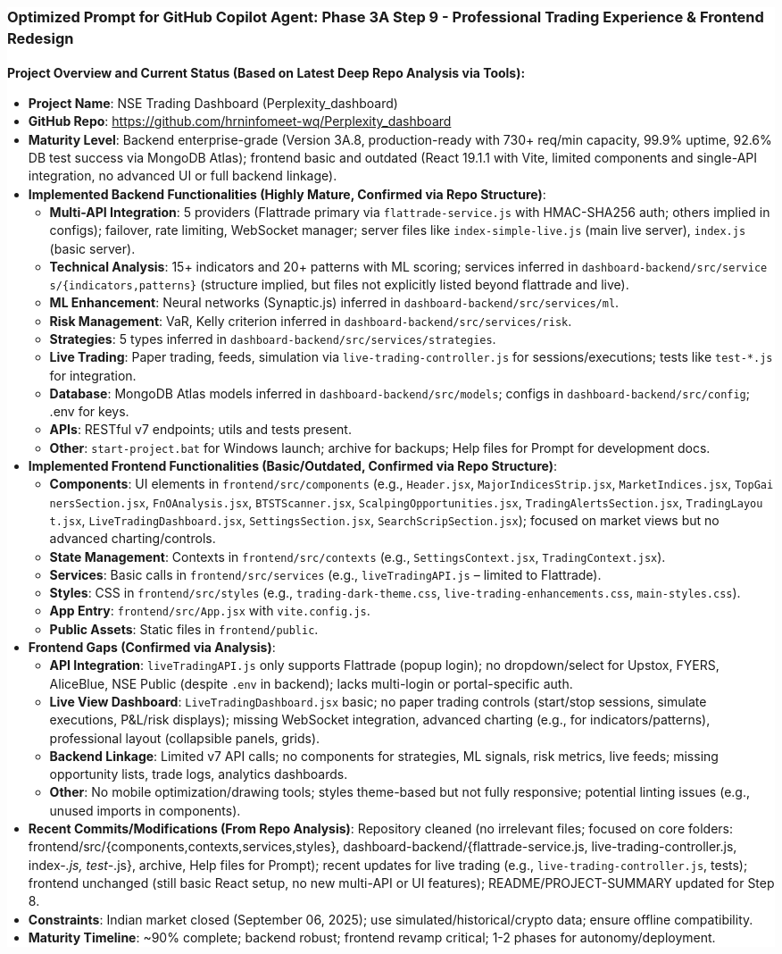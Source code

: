 ### Optimized Prompt for GitHub Copilot Agent: Phase 3A Step 9 - Professional Trading Experience & Frontend Redesign

**Project Overview and Current Status (Based on Latest Deep Repo Analysis via Tools):**
- **Project Name**: NSE Trading Dashboard (Perplexity_dashboard)
- **GitHub Repo**: https://github.com/hrninfomeet-wq/Perplexity_dashboard
- **Maturity Level**: Backend enterprise-grade (Version 3A.8, production-ready with 730+ req/min capacity, 99.9% uptime, 92.6% DB test success via MongoDB Atlas); frontend basic and outdated (React 19.1.1 with Vite, limited components and single-API integration, no advanced UI or full backend linkage).
- **Implemented Backend Functionalities (Highly Mature, Confirmed via Repo Structure)**:
  - **Multi-API Integration**: 5 providers (Flattrade primary via `flattrade-service.js` with HMAC-SHA256 auth; others implied in configs); failover, rate limiting, WebSocket manager; server files like `index-simple-live.js` (main live server), `index.js` (basic server).
  - **Technical Analysis**: 15+ indicators and 20+ patterns with ML scoring; services inferred in `dashboard-backend/src/services/{indicators,patterns}` (structure implied, but files not explicitly listed beyond flattrade and live).
  - **ML Enhancement**: Neural networks (Synaptic.js) inferred in `dashboard-backend/src/services/ml`.
  - **Risk Management**: VaR, Kelly criterion inferred in `dashboard-backend/src/services/risk`.
  - **Strategies**: 5 types inferred in `dashboard-backend/src/services/strategies`.
  - **Live Trading**: Paper trading, feeds, simulation via `live-trading-controller.js` for sessions/executions; tests like `test-*.js` for integration.
  - **Database**: MongoDB Atlas models inferred in `dashboard-backend/src/models`; configs in `dashboard-backend/src/config`; .env for keys.
  - **APIs**: RESTful v7 endpoints; utils and tests present.
  - **Other**: `start-project.bat` for Windows launch; archive for backups; Help files for Prompt for development docs.
- **Implemented Frontend Functionalities (Basic/Outdated, Confirmed via Repo Structure)**:
  - **Components**: UI elements in `frontend/src/components` (e.g., `Header.jsx`, `MajorIndicesStrip.jsx`, `MarketIndices.jsx`, `TopGainersSection.jsx`, `FnOAnalysis.jsx`, `BTSTScanner.jsx`, `ScalpingOpportunities.jsx`, `TradingAlertsSection.jsx`, `TradingLayout.jsx`, `LiveTradingDashboard.jsx`, `SettingsSection.jsx`, `SearchScripSection.jsx`); focused on market views but no advanced charting/controls.
  - **State Management**: Contexts in `frontend/src/contexts` (e.g., `SettingsContext.jsx`, `TradingContext.jsx`).
  - **Services**: Basic calls in `frontend/src/services` (e.g., `liveTradingAPI.js` – limited to Flattrade).
  - **Styles**: CSS in `frontend/src/styles` (e.g., `trading-dark-theme.css`, `live-trading-enhancements.css`, `main-styles.css`).
  - **App Entry**: `frontend/src/App.jsx` with `vite.config.js`.
  - **Public Assets**: Static files in `frontend/public`.
- **Frontend Gaps (Confirmed via Analysis)**:
  - **API Integration**: `liveTradingAPI.js` only supports Flattrade (popup login); no dropdown/select for Upstox, FYERS, AliceBlue, NSE Public (despite `.env` in backend); lacks multi-login or portal-specific auth.
  - **Live View Dashboard**: `LiveTradingDashboard.jsx` basic; no paper trading controls (start/stop sessions, simulate executions, P&L/risk displays); missing WebSocket integration, advanced charting (e.g., for indicators/patterns), professional layout (collapsible panels, grids).
  - **Backend Linkage**: Limited v7 API calls; no components for strategies, ML signals, risk metrics, live feeds; missing opportunity lists, trade logs, analytics dashboards.
  - **Other**: No mobile optimization/drawing tools; styles theme-based but not fully responsive; potential linting issues (e.g., unused imports in components).
- **Recent Commits/Modifications (From Repo Analysis)**: Repository cleaned (no irrelevant files; focused on core folders: frontend/src/{components,contexts,services,styles}, dashboard-backend/{flattrade-service.js, live-trading-controller.js, index-*.js, test-*.js}, archive, Help files for Prompt); recent updates for live trading (e.g., `live-trading-controller.js`, tests); frontend unchanged (still basic React setup, no new multi-API or UI features); README/PROJECT-SUMMARY updated for Step 8.
- **Constraints**: Indian market closed (September 06, 2025); use simulated/historical/crypto data; ensure offline compatibility.
- **Maturity Timeline**: ~90% complete; backend robust; frontend revamp critical; 1-2 phases for autonomy/deployment.
